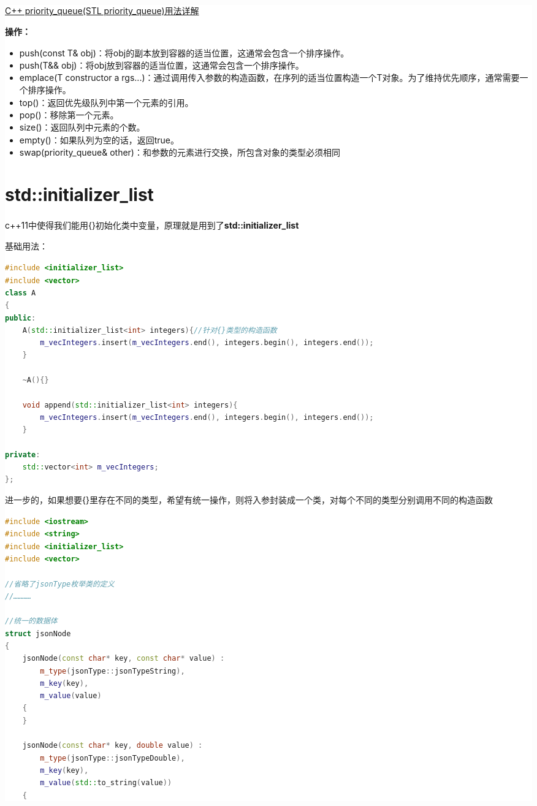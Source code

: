 [C++ priority_queue(STL priority_queue)用法详解](http://c.biancheng.net/view/480.html)

**操作：**

- push(const T& obj)：将obj的副本放到容器的适当位置，这通常会包含一个排序操作。
- push(T&& obj)：将obj放到容器的适当位置，这通常会包含一个排序操作。
- emplace(T constructor a rgs...)：通过调用传入参数的构造函数，在序列的适当位置构造一个T对象。为了维持优先顺序，通常需要一个排序操作。
- top()：返回优先级队列中第一个元素的引用。
- pop()：移除第一个元素。
- size()：返回队列中元素的个数。
- empty()：如果队列为空的话，返回true。
- swap(priority_queue<T>& other)：和参数的元素进行交换，所包含对象的类型必须相同

# **std::initializer_list<T>**

c++11中使得我们能用{}初始化类中变量，原理就是用到了**std::initializer_list<T>**

基础用法：

```cpp
#include <initializer_list>
#include <vector>
class A
{
public:
    A(std::initializer_list<int> integers){//针对{}类型的构造函数
        m_vecIntegers.insert(m_vecIntegers.end(), integers.begin(), integers.end());
    }

    ~A(){}

    void append(std::initializer_list<int> integers){
        m_vecIntegers.insert(m_vecIntegers.end(), integers.begin(), integers.end());
    }

private:
    std::vector<int> m_vecIntegers;
};
```

进一步的，如果想要{}里存在不同的类型，希望有统一操作，则将入参封装成一个类，对每个不同的类型分别调用不同的构造函数

```cpp
#include <iostream>
#include <string>
#include <initializer_list>
#include <vector>

//省略了jsonType枚举类的定义
//…………

//统一的数据体
struct jsonNode
{
    jsonNode(const char* key, const char* value) : 
        m_type(jsonType::jsonTypeString),
        m_key(key),
        m_value(value)
    { 
    }

    jsonNode(const char* key, double value) :
        m_type(jsonType::jsonTypeDouble),
        m_key(key),
        m_value(std::to_string(value))
    {
```